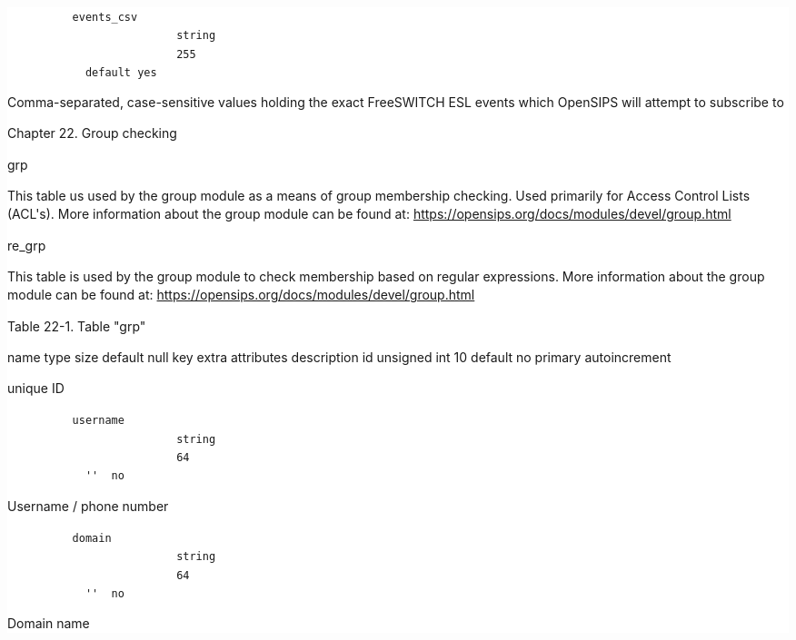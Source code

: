 
            
              events_csv
            	              string
            	              255
            	default	yes	 	 	              

Comma-separated, case-sensitive values holding the exact FreeSWITCH ESL events which OpenSIPS will attempt to subscribe to


            

  

Chapter 22. Group checking

    

grp

This table us used by the group module as a means of group membership checking. Used primarily for Access Control Lists (ACL's). More information about the group module can be found at: https://opensips.org/docs/modules/devel/group.html
        

re_grp

 This table is used by the group module to check membership based on regular expressions. More information about the group module can be found at: https://opensips.org/docs/modules/devel/group.html
        


  

    

Table 22-1. Table "grp"

name	type	size	default	null	key	extra attributes	description
              id
            	              unsigned int
            	              10
            	default	no	primary	autoincrement	              

unique ID


            
              username
            	              string
            	              64
            	''	no	 	 	              

Username / phone number


            
              domain
            	              string
            	              64
            	''	no	 	 	              

Domain name


            